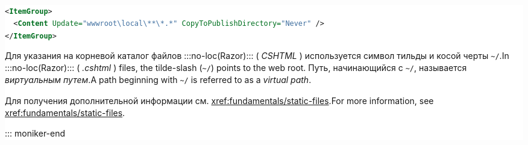```xml
<ItemGroup>
  <Content Update="wwwroot\local\**\*.*" CopyToPublishDirectory="Never" />
</ItemGroup>
```

<span data-ttu-id="c00d7-433">Для указания на корневой каталог файлов :::no-loc(Razor)::: ( *CSHTML* ) используется символ тильды и косой черты `~/`.</span><span class="sxs-lookup"><span data-stu-id="c00d7-433">In :::no-loc(Razor)::: ( *.cshtml* ) files, the tilde-slash (`~/`) points to the web root.</span></span> <span data-ttu-id="c00d7-434">Путь, начинающийся с `~/`, называется *виртуальным путем*.</span><span class="sxs-lookup"><span data-stu-id="c00d7-434">A path beginning with `~/` is referred to as a *virtual path*.</span></span>

<span data-ttu-id="c00d7-435">Для получения дополнительной информации см. <xref:fundamentals/static-files>.</span><span class="sxs-lookup"><span data-stu-id="c00d7-435">For more information, see <xref:fundamentals/static-files>.</span></span>

::: moniker-end
